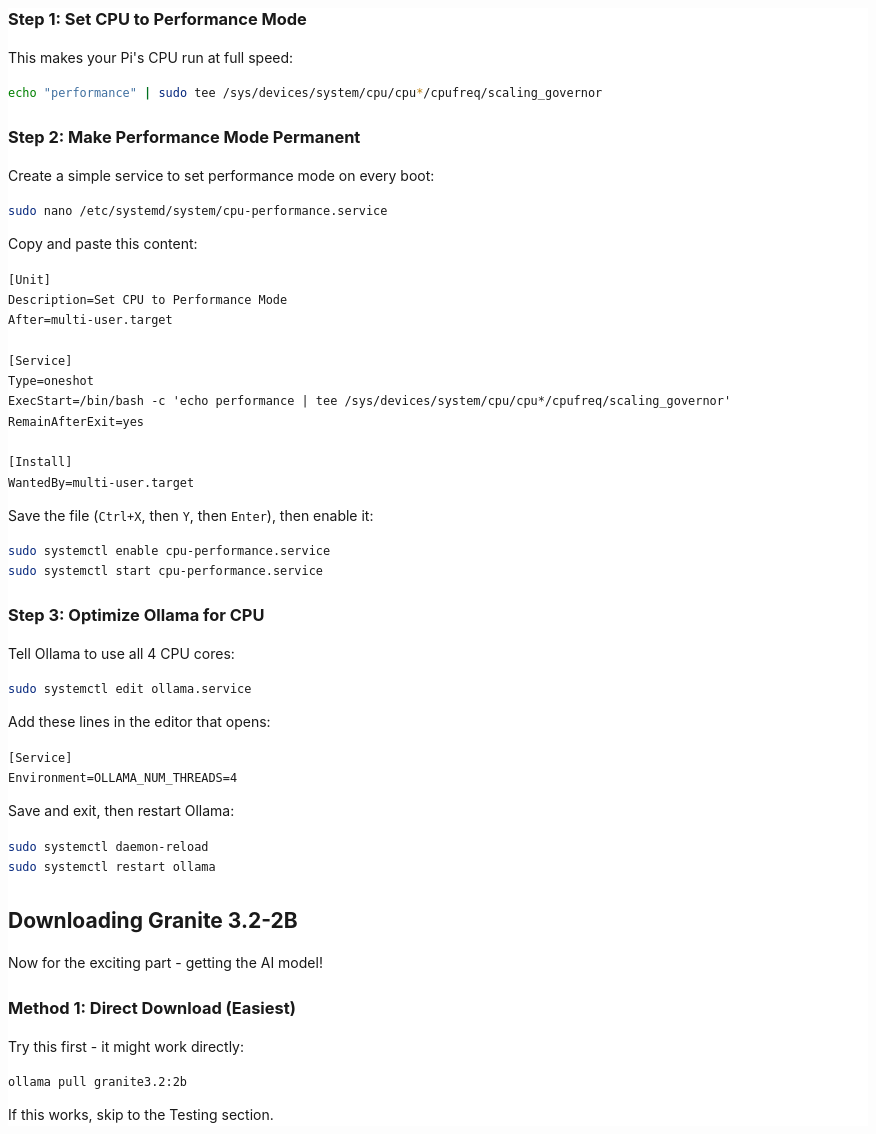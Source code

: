 ### Step 1: Set CPU to Performance Mode
This makes your Pi's CPU run at full speed:
```bash
echo "performance" | sudo tee /sys/devices/system/cpu/cpu*/cpufreq/scaling_governor
```

### Step 2: Make Performance Mode Permanent
Create a simple service to set performance mode on every boot:
```bash
sudo nano /etc/systemd/system/cpu-performance.service
```
Copy and paste this content:
```plaintext
[Unit]
Description=Set CPU to Performance Mode
After=multi-user.target

[Service]
Type=oneshot
ExecStart=/bin/bash -c 'echo performance | tee /sys/devices/system/cpu/cpu*/cpufreq/scaling_governor'
RemainAfterExit=yes

[Install]
WantedBy=multi-user.target
```
Save the file (`Ctrl+X`, then `Y`, then `Enter`), then enable it:
```bash
sudo systemctl enable cpu-performance.service
sudo systemctl start cpu-performance.service
```

### Step 3: Optimize Ollama for CPU
Tell Ollama to use all 4 CPU cores:
```bash
sudo systemctl edit ollama.service
```
Add these lines in the editor that opens:
```plaintext
[Service]
Environment=OLLAMA_NUM_THREADS=4
```
Save and exit, then restart Ollama:
```bash
sudo systemctl daemon-reload
sudo systemctl restart ollama
```

## Downloading Granite 3.2-2B
Now for the exciting part - getting the AI model!

### Method 1: Direct Download (Easiest)
Try this first - it might work directly:
```bash
ollama pull granite3.2:2b
```
If this works, skip to the Testing section.
